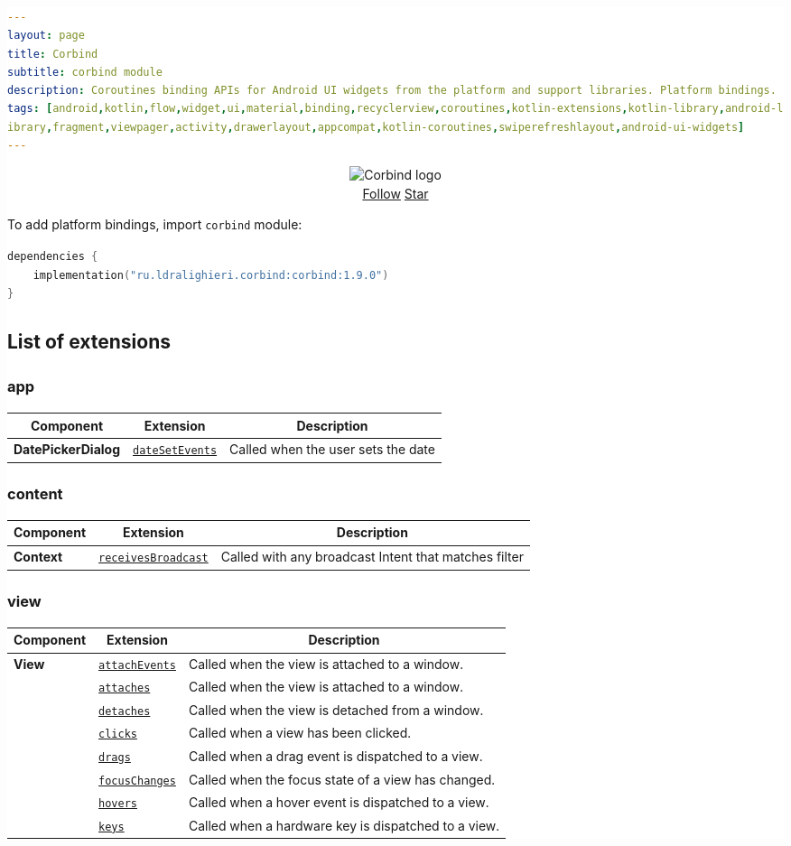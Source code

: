 ```yaml
---
layout: page
title: Corbind
subtitle: corbind module
description: Coroutines binding APIs for Android UI widgets from the platform and support libraries. Platform bindings.
tags: [android,kotlin,flow,widget,ui,material,binding,recyclerview,coroutines,kotlin-extensions,kotlin-library,android-library,fragment,viewpager,activity,drawerlayout,appcompat,kotlin-coroutines,swiperefreshlayout,android-ui-widgets]
---
```


<div style="text-align: center">
    <img src="https://ldralighieri.github.io/Corbind/img/corbind.svg" alt="Corbind logo"/>
</div>

<script async defer src="https://buttons.github.io/buttons.js"></script>
<div style="text-align: center">
  <a class="github-button" href="https://github.com/LDRAlighieri" data-size="large" aria-label="Follow @LDRAlighieri on GitHub">Follow</a>
  <a class="github-button" href="https://github.com/LDRAlighieri/Corbind" data-icon="octicon-star" data-size="large" aria-label="Star LDRAlighieri/Corbind on GitHub">Star</a>
</div>

To add platform bindings, import `corbind` module:

```kotlin
dependencies {
    implementation("ru.ldralighieri.corbind:corbind:1.9.0")
}
```

## List of extensions

### app
Component | Extension | Description
--|---|--
**DatePickerDialog** | [`dateSetEvents`][DatePickerDialog_dateSetEvents] | Called when the user sets the date

### content
Component | Extension | Description
--|---|--
**Context** | [`receivesBroadcast`][Context_receivesBroadcast] | Called with any broadcast Intent that matches filter

### view

Component | Extension | Description
--|---|--
**View** | [`attachEvents`][View_attachEvents] | Called when the view is attached to a window.
         | [`attaches`][View_attaches] | Called when the view is attached to a window.
         | [`detaches`][View_detaches] | Called when the view is detached from a window.
         | [`clicks`][View_clicks] | Called when a view has been clicked.
         | [`drags`][View_drags] | Called when a drag event is dispatched to a view.
         | [`focusChanges`][View_focusChanges] | Called when the focus state of a view has changed.
         | [`hovers`][View_hovers] | Called when a hover event is dispatched to a view.
         | [`keys`][View_keys] | Called when a hardware key is dispatched to a view.

[source]: https://github.com/LDRAlighieri/Corbind/tree/master/corbind
[//]: # (app)
[DatePickerDialog_dateSetEvents]: https://github.com/LDRAlighieri/Corbind/blob/master/corbind/src/main/kotlin/ru/ldralighieri/corbind/app/DatePickerDialogDateSetEvents.kt
[//]: # (content)
[Context_receivesBroadcast]: https://github.com/LDRAlighieri/Corbind/blob/master/corbind/src/main/kotlin/ru/ldralighieri/corbind/content/ContextReceivesBroadcast.kt
[//]: # (view)
[View_attachEvents]: https://github.com/LDRAlighieri/Corbind/blob/master/corbind/src/main/kotlin/ru/ldralighieri/corbind/view/ViewAttachEvents.kt
[View_attaches]: https://github.com/LDRAlighieri/Corbind/blob/master/corbind/src/main/kotlin/ru/ldralighieri/corbind/view/ViewAttaches.kt#L40
[View_detaches]: https://github.com/LDRAlighieri/Corbind/blob/master/corbind/src/main/kotlin/ru/ldralighieri/corbind/view/ViewAttaches.kt#L118
[View_clicks]: https://github.com/LDRAlighieri/Corbind/blob/master/corbind/src/main/kotlin/ru/ldralighieri/corbind/view/ViewClicks.kt
[View_drags]: https://github.com/LDRAlighieri/Corbind/blob/master/corbind/src/main/kotlin/ru/ldralighieri/corbind/view/ViewDrags.kt
[View_focusChanges]: https://github.com/LDRAlighieri/Corbind/blob/master/corbind/src/main/kotlin/ru/ldralighieri/corbind/view/ViewFocusChanges.kt
[View_hovers]: https://github.com/LDRAlighieri/Corbind/blob/master/corbind/src/main/kotlin/ru/ldralighieri/corbind/view/ViewHovers.kt
[View_keys]: https://github.com/LDRAlighieri/Corbind/blob/master/corbind/src/main/kotlin/ru/ldralighieri/corbind/view/ViewKeys.kt
[View_layoutChanges]: https://github.com/LDRAlighieri/Corbind/blob/master/corbind/src/main/kotlin/ru/ldralighieri/corbind/view/ViewLayoutChanges.kt
[View_layoutChangeEvents]: https://github.com/LDRAlighieri/Corbind/blob/master/corbind/src/main/kotlin/ru/ldralighieri/corbind/view/ViewLayoutChangeEvents.kt
[View_longClicks]: https://github.com/LDRAlighieri/Corbind/blob/master/corbind/src/main/kotlin/ru/ldralighieri/corbind/view/ViewLongClicks.kt
[View_scrollChangeEvents]: https://github.com/LDRAlighieri/Corbind/blob/master/corbind/src/main/kotlin/ru/ldralighieri/corbind/view/ViewScrollChangeEvents.kt
[View_systemUiVisibilityChanges]: https://github.com/LDRAlighieri/Corbind/blob/master/corbind/src/main/kotlin/ru/ldralighieri/corbind/view/ViewSystemUiVisibilityChanges.kt
[View_touches]: https://github.com/LDRAlighieri/Corbind/blob/master/corbind/src/main/kotlin/ru/ldralighieri/corbind/view/ViewTouches.kt
[View_draws]: https://github.com/LDRAlighieri/Corbind/blob/master/corbind/src/main/kotlin/ru/ldralighieri/corbind/view/ViewTreeObserverDraws.kt
[View_globalLayouts]: https://github.com/LDRAlighieri/Corbind/blob/master/corbind/src/main/kotlin/ru/ldralighieri/corbind/view/ViewTreeObserverGlobalLayouts.kt
[View_preDraws]: https://github.com/LDRAlighieri/Corbind/blob/master/corbind/src/main/kotlin/ru/ldralighieri/corbind/view/ViewTreeObserverPreDraws.kt
[View_windowInsetsApplyEvents]: https://github.com/LDRAlighieri/Corbind/blob/master/corbind/src/main/kotlin/ru/ldralighieri/corbind/view/ViewWindowInsetsApplyEvents.kt
[ViewGroup_changeEvents]: https://github.com/LDRAlighieri/Corbind/blob/master/corbind/src/main/kotlin/ru/ldralighieri/corbind/view/ViewGroupHierarchyChangeEvents.kt
[MenuItem_actionViewEvents]: https://github.com/LDRAlighieri/Corbind/blob/master/corbind/src/main/kotlin/ru/ldralighieri/corbind/view/MenuItemActionViewEvents.kt
[MenuItem_clicks]: https://github.com/LDRAlighieri/Corbind/blob/master/corbind/src/main/kotlin/ru/ldralighieri/corbind/view/MenuItemClicks.kt
[//]: # (widget)
[AbsListView_scrollEvents]: https://github.com/LDRAlighieri/Corbind/blob/master/corbind/src/main/kotlin/ru/ldralighieri/corbind/widget/AbsListViewScrollEvents.kt
[Adapter_dataChanges]: https://github.com/LDRAlighieri/Corbind/blob/master/corbind/src/main/kotlin/ru/ldralighieri/corbind/widget/AdapterDataChanges.kt
[AdapterView_itemClicks]: https://github.com/LDRAlighieri/Corbind/blob/master/corbind/src/main/kotlin/ru/ldralighieri/corbind/widget/AdapterViewItemClicks.kt
[AdapterView_itemClickEvents]: https://github.com/LDRAlighieri/Corbind/blob/master/corbind/src/main/kotlin/ru/ldralighieri/corbind/widget/AdapterViewItemClickEvents.kt
[AdapterView_itemLongClicks]: https://github.com/LDRAlighieri/Corbind/blob/master/corbind/src/main/kotlin/ru/ldralighieri/corbind/widget/AdapterViewItemLongClicks.kt
[AdapterView_itemLongClickEvents]: https://github.com/LDRAlighieri/Corbind/blob/master/corbind/src/main/kotlin/ru/ldralighieri/corbind/widget/AdapterViewItemLongClickEvents.kt
[AdapterView_itemSelections]: https://github.com/LDRAlighieri/Corbind/blob/master/corbind/src/main/kotlin/ru/ldralighieri/corbind/widget/AdapterViewItemSelections.kt
[AdapterView_selectionEvents]: https://github.com/LDRAlighieri/Corbind/blob/master/corbind/src/main/kotlin/ru/ldralighieri/corbind/widget/AdapterViewSelectionEvents.kt
[AutoCompleteTextView_dismisses]: https://github.com/LDRAlighieri/Corbind/blob/master/corbind/src/main/kotlin/ru/ldralighieri/corbind/widget/AutoCompleteTextViewDismisses.kt
[AutoCompleteTextView_itemClickEvents]: https://github.com/LDRAlighieri/Corbind/blob/master/corbind/src/main/kotlin/ru/ldralighieri/corbind/widget/AutoCompleteTextViewItemClickEvents.kt
[CalendarView_dateChangeEvents]: https://github.com/LDRAlighieri/Corbind/blob/master/corbind/src/main/kotlin/ru/ldralighieri/corbind/widget/CalendarViewDateChangeEvents.kt
[CompoundButton_checkedChanges]: https://github.com/LDRAlighieri/Corbind/blob/master/corbind/src/main/kotlin/ru/ldralighieri/corbind/widget/CompoundButtonCheckedChanges.kt
[DatePicker_dateChangeEvents]: https://github.com/LDRAlighieri/Corbind/blob/master/corbind/src/main/kotlin/ru/ldralighieri/corbind/widget/DatePickerChangedEvents.kt
[NumberPicker_scrollStateChanges]: https://github.com/LDRAlighieri/Corbind/blob/master/corbind/src/main/kotlin/ru/ldralighieri/corbind/widget/NumberPickerScrollStateChanges.kt
[NumberPicker_valueChangeEvents]: https://github.com/LDRAlighieri/Corbind/blob/master/corbind/src/main/kotlin/ru/ldralighieri/corbind/widget/NumberPickerValueChangeEvents.kt
[PopupMenu_dismisses]: https://github.com/LDRAlighieri/Corbind/blob/master/corbind/src/main/kotlin/ru/ldralighieri/corbind/widget/PopupMenuDismisses.kt
[PopupMenu_itemClicks]: https://github.com/LDRAlighieri/Corbind/blob/master/corbind/src/main/kotlin/ru/ldralighieri/corbind/widget/PopupMenuItemClicks.kt
[RadioGroup_checkedChanges]: https://github.com/LDRAlighieri/Corbind/blob/master/corbind/src/main/kotlin/ru/ldralighieri/corbind/widget/RadioGroupCheckedChanges.kt
[RatingBar_ratingChanges]: https://github.com/LDRAlighieri/Corbind/blob/master/corbind/src/main/kotlin/ru/ldralighieri/corbind/widget/RatingBarRatingChanges.kt
[RatingBar_ratingChangeEvents]: https://github.com/LDRAlighieri/Corbind/blob/master/corbind/src/main/kotlin/ru/ldralighieri/corbind/widget/RatingBarRatingChangeEvents.kt
[SearchView_queryTextChanges]: https://github.com/LDRAlighieri/Corbind/blob/master/corbind/src/main/kotlin/ru/ldralighieri/corbind/widget/SearchViewQueryTextChanges.kt
[SearchView_queryTextChangeEvents]: https://github.com/LDRAlighieri/Corbind/blob/master/corbind/src/main/kotlin/ru/ldralighieri/corbind/widget/SearchViewQueryTextChangeEvents.kt
[SeekBar_changes]: https://github.com/LDRAlighieri/Corbind/blob/master/corbind/src/main/kotlin/ru/ldralighieri/corbind/widget/SeekBarChanges.kt#L34
[SeekBar_userChanges]: https://github.com/LDRAlighieri/Corbind/blob/master/corbind/src/main/kotlin/ru/ldralighieri/corbind/widget/SeekBarChanges.kt#L168
[SeekBar_systemChanges]: https://github.com/LDRAlighieri/Corbind/blob/master/corbind/src/main/kotlin/ru/ldralighieri/corbind/widget/SeekBarChanges.kt#L253
[SeekBar_changeEvents]: https://github.com/LDRAlighieri/Corbind/blob/master/corbind/src/main/kotlin/ru/ldralighieri/corbind/widget/SeekBarChangeEvents.kt
[TextView_textChanges]: https://github.com/LDRAlighieri/Corbind/blob/master/corbind/src/main/kotlin/ru/ldralighieri/corbind/widget/TextViewTextChanges.kt
[TextView_textChangeEvents]: https://github.com/LDRAlighieri/Corbind/blob/master/corbind/src/main/kotlin/ru/ldralighieri/corbind/widget/TextViewTextChangeEvents.kt
[TextView_afterTextChangeEvents]: https://github.com/LDRAlighieri/Corbind/blob/master/corbind/src/main/kotlin/ru/ldralighieri/corbind/widget/TextViewAfterTextChangeEvents.kt
[TextView_beforeTextChangeEvents]: https://github.com/LDRAlighieri/Corbind/blob/master/corbind/src/main/kotlin/ru/ldralighieri/corbind/widget/TextViewBeforeTextChangeEvents.kt
[TextView_editorActions]: https://github.com/LDRAlighieri/Corbind/blob/master/corbind/src/main/kotlin/ru/ldralighieri/corbind/widget/TextViewEditorActions.kt
[TextView_editorActionEvents]: https://github.com/LDRAlighieri/Corbind/blob/master/corbind/src/main/kotlin/ru/ldralighieri/corbind/widget/TextViewEditorActionEvents.kt
[TimePicker_timeChangeEvents]: https://github.com/LDRAlighieri/Corbind/blob/master/corbind/src/main/kotlin/ru/ldralighieri/corbind/widget/TimePickerChangedEvents.kt
[Toolbar_itemClicks]: https://github.com/LDRAlighieri/Corbind/blob/master/corbind/src/main/kotlin/ru/ldralighieri/corbind/widget/ToolbarItemClicks.kt
[Toolbar_navigationClicks]: https://github.com/LDRAlighieri/Corbind/blob/master/corbind/src/main/kotlin/ru/ldralighieri/corbind/widget/ToolbarNavigationClicks.kt